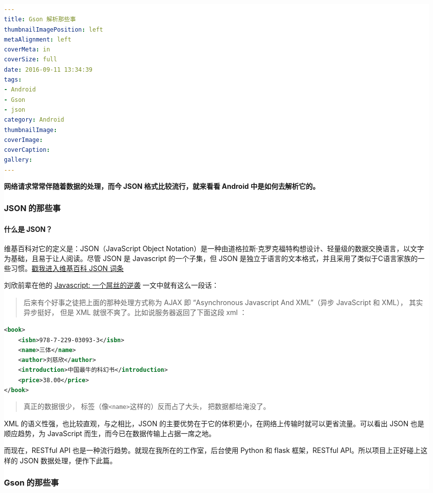```yaml
---
title: Gson 解析那些事
thumbnailImagePosition: left
metaAlignment: left
coverMeta: in
coverSize: full
date: 2016-09-11 13:34:39
tags:
- Android
- Gson
- json
category: Android
thumbnailImage:
coverImage:
coverCaption:
gallery:
---
```


**网络请求常常伴随着数据的处理，而今 JSON 格式比较流行，就来看看 Android 中是如何去解析它的。**



### JSON 的那些事

#### 什么是 JSON？
维基百科对它的定义是：JSON（JavaScript Object Notation）是一种由道格拉斯·克罗克福特构想设计、轻量级的数据交换语言，以文字为基础，且易于让人阅读。尽管 JSON 是 Javascript 的一个子集，但 JSON 是独立于语言的文本格式，并且采用了类似于C语言家族的一些习惯。[戳我进入维基百科 JSON 词条](https://zh.wikipedia.org/wiki/JSON)

刘欣前辈在他的 [Javascript: 一个屌丝的逆袭](http://mp.weixin.qq.com/s?__biz=MzAxOTc0NzExNg==&mid=2665513059&idx=1&sn=a2eaf97d9e3000d15a33681d1b720463&scene=21#wechat_redirect) 一文中就有这么一段话：

> 后来有个好事之徒把上面的那种处理方式称为 AJAX 即 “Asynchronous Javascript And XML”（异步 JavaScript 和 XML）， 其实异步挺好， 但是 XML 就很不爽了。比如说服务器返回了下面这段 xml ：

``` xml
<book>
    <isbn>978-7-229-03093-3</isbn>
    <name>三体</name>
    <author>刘慈欣</author>
    <introduction>中国最牛的科幻书</introduction>
    <price>38.00</price>
</book>
```
> 真正的数据很少， 标签（像`<name>`这样的）反而占了大头， 把数据都给淹没了。

XML 的语义性强，也比较直观，与之相比，JSON 的主要优势在于它的体积更小，在网络上传输时就可以更省流量。可以看出 JSON 也是顺应趋势，为 JavaScript 而生，而今已在数据传输上占据一席之地。

而现在，RESTful API 也是一种流行趋势。就现在我所在的工作室，后台使用 Python 和 flask 框架，RESTful API。所以项目上正好碰上这样的 JSON 数据处理，便作下此篇。

### Gson 的那些事
